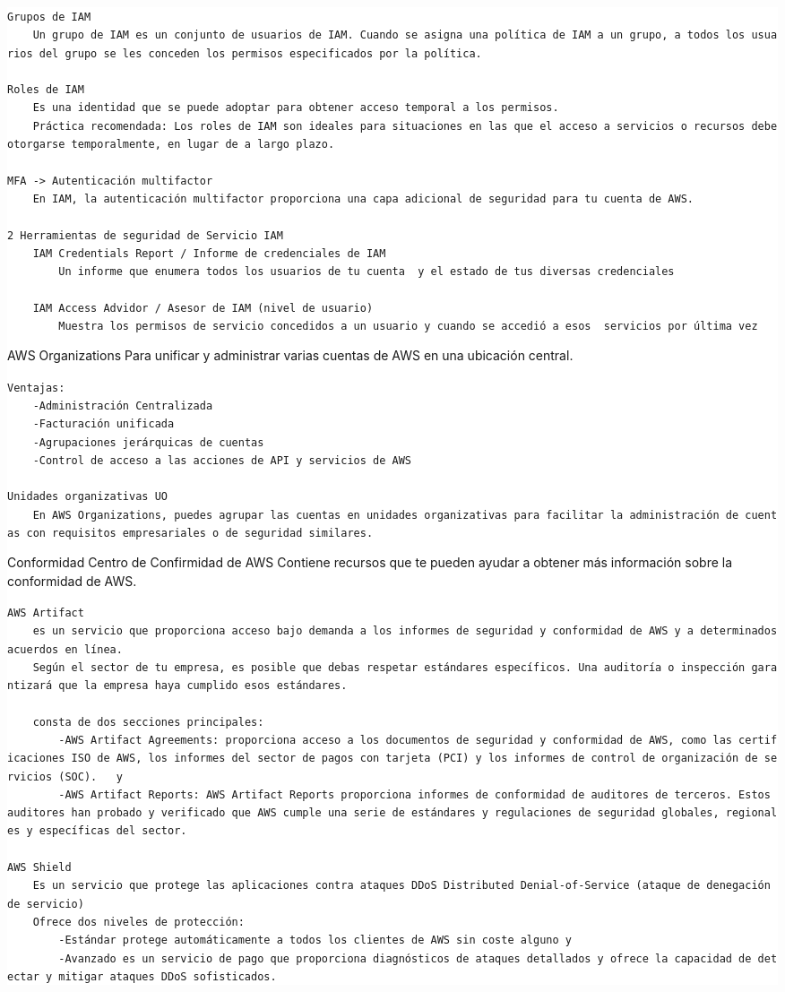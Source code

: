 	Grupos de IAM
		Un grupo de IAM es un conjunto de usuarios de IAM. Cuando se asigna una política de IAM a un grupo, a todos los usuarios del grupo se les conceden los permisos especificados por la política.
		
	Roles de IAM
		Es una identidad que se puede adoptar para obtener acceso temporal a los permisos.
		Práctica recomendada: Los roles de IAM son ideales para situaciones en las que el acceso a servicios o recursos debe otorgarse temporalmente, en lugar de a largo plazo.

	MFA -> Autenticación multifactor
		En IAM, la autenticación multifactor proporciona una capa adicional de seguridad para tu cuenta de AWS.
		
	2 Herramientas de seguridad de Servicio IAM
		IAM Credentials Report / Informe de credenciales de IAM
			Un informe que enumera todos los usuarios de tu cuenta  y el estado de tus diversas credenciales
			
		IAM Access Advidor / Asesor de IAM (nivel de usuario)
			Muestra los permisos de servicio concedidos a un usuario y cuando se accedió a esos  servicios por última vez
			
		
AWS Organizations
	Para unificar y administrar varias cuentas de AWS en una ubicación central.
	
	Ventajas:
		-Administración Centralizada
		-Facturación unificada
		-Agrupaciones jerárquicas de cuentas
		-Control de acceso a las acciones de API y servicios de AWS
	
	Unidades organizativas UO
		En AWS Organizations, puedes agrupar las cuentas en unidades organizativas para facilitar la administración de cuentas con requisitos empresariales o de seguridad similares.		
	
Conformidad
	Centro de Confirmidad de AWS
		Contiene recursos que te pueden ayudar a obtener más información sobre la conformidad de AWS. 
		
	AWS Artifact 
		es un servicio que proporciona acceso bajo demanda a los informes de seguridad y conformidad de AWS y a determinados acuerdos en línea. 
		Según el sector de tu empresa, es posible que debas respetar estándares específicos. Una auditoría o inspección garantizará que la empresa haya cumplido esos estándares.
		
		consta de dos secciones principales:
			-AWS Artifact Agreements: proporciona acceso a los documentos de seguridad y conformidad de AWS, como las certificaciones ISO de AWS, los informes del sector de pagos con tarjeta (PCI) y los informes de control de organización de servicios (SOC).   y
			-AWS Artifact Reports: AWS Artifact Reports proporciona informes de conformidad de auditores de terceros. Estos auditores han probado y verificado que AWS cumple una serie de estándares y regulaciones de seguridad globales, regionales y específicas del sector.
		
	AWS Shield
		Es un servicio que protege las aplicaciones contra ataques DDoS Distributed Denial-of-Service (ataque de denegación de servicio) 
		Ofrece dos niveles de protección: 
			-Estándar protege automáticamente a todos los clientes de AWS sin coste alguno y
			-Avanzado es un servicio de pago que proporciona diagnósticos de ataques detallados y ofrece la capacidad de detectar y mitigar ataques DDoS sofisticados.
		